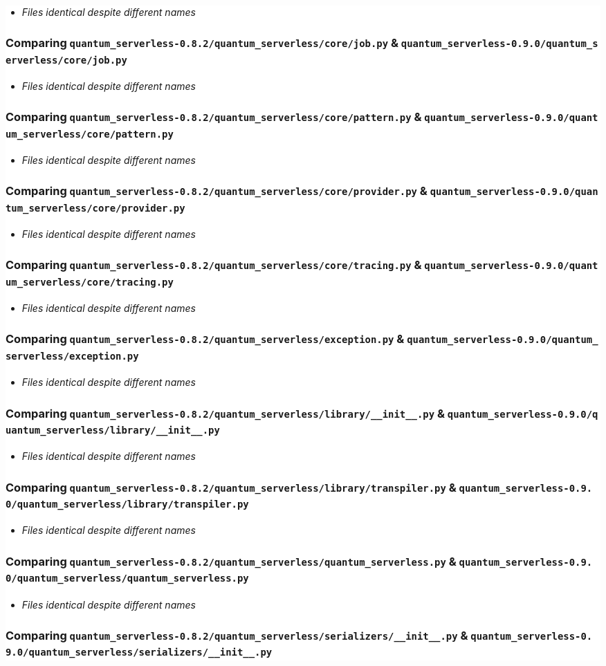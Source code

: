  * *Files identical despite different names*

### Comparing `quantum_serverless-0.8.2/quantum_serverless/core/job.py` & `quantum_serverless-0.9.0/quantum_serverless/core/job.py`

 * *Files identical despite different names*

### Comparing `quantum_serverless-0.8.2/quantum_serverless/core/pattern.py` & `quantum_serverless-0.9.0/quantum_serverless/core/pattern.py`

 * *Files identical despite different names*

### Comparing `quantum_serverless-0.8.2/quantum_serverless/core/provider.py` & `quantum_serverless-0.9.0/quantum_serverless/core/provider.py`

 * *Files identical despite different names*

### Comparing `quantum_serverless-0.8.2/quantum_serverless/core/tracing.py` & `quantum_serverless-0.9.0/quantum_serverless/core/tracing.py`

 * *Files identical despite different names*

### Comparing `quantum_serverless-0.8.2/quantum_serverless/exception.py` & `quantum_serverless-0.9.0/quantum_serverless/exception.py`

 * *Files identical despite different names*

### Comparing `quantum_serverless-0.8.2/quantum_serverless/library/__init__.py` & `quantum_serverless-0.9.0/quantum_serverless/library/__init__.py`

 * *Files identical despite different names*

### Comparing `quantum_serverless-0.8.2/quantum_serverless/library/transpiler.py` & `quantum_serverless-0.9.0/quantum_serverless/library/transpiler.py`

 * *Files identical despite different names*

### Comparing `quantum_serverless-0.8.2/quantum_serverless/quantum_serverless.py` & `quantum_serverless-0.9.0/quantum_serverless/quantum_serverless.py`

 * *Files identical despite different names*

### Comparing `quantum_serverless-0.8.2/quantum_serverless/serializers/__init__.py` & `quantum_serverless-0.9.0/quantum_serverless/serializers/__init__.py`
